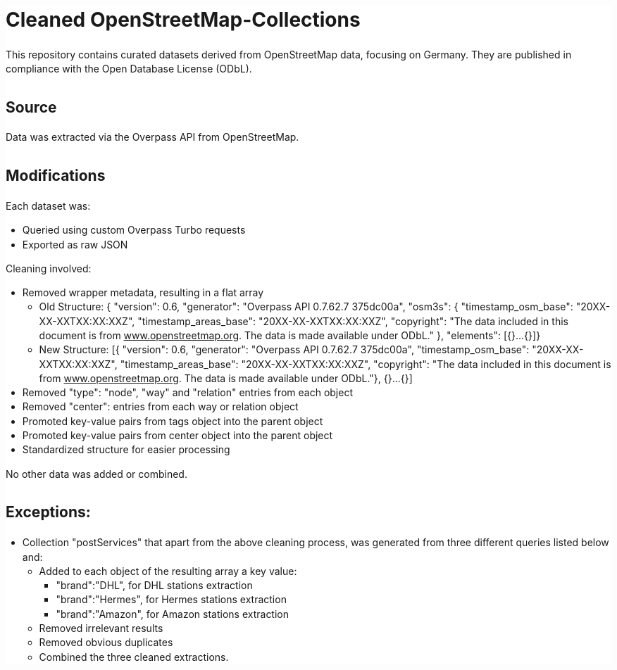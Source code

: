 # Cleaned OpenStreetMap-Collections

This repository contains curated datasets derived from OpenStreetMap data, focusing on Germany.
They are published in compliance with the Open Database License (ODbL).

## Source

Data was extracted via the Overpass API from OpenStreetMap.

## Modifications

Each dataset was:

- Queried using custom Overpass Turbo requests
- Exported as raw JSON

Cleaning involved:

- Removed wrapper metadata, resulting in a flat array
  - Old Structure: {
    "version": 0.6,
    "generator": "Overpass API 0.7.62.7 375dc00a",
    "osm3s": {
    "timestamp_osm_base": "20XX-XX-XXTXX:XX:XXZ",
    "timestamp_areas_base": "20XX-XX-XXTXX:XX:XXZ",
    "copyright": "The data included in this document is from www.openstreetmap.org. The data is made available under ODbL."
    },
    "elements": [{}...{}]}
  - New Structure: [{ "version": 0.6, "generator": "Overpass API 0.7.62.7 375dc00a", "timestamp_osm_base": "20XX-XX-XXTXX:XX:XXZ", "timestamp_areas_base": "20XX-XX-XXTXX:XX:XXZ", "copyright": "The data included in this document is from www.openstreetmap.org. The data is made available under ODbL."}, {}...{}]
- Removed "type": "node", "way" and "relation" entries from each object
- Removed "center": entries from each way or relation object
- Promoted key-value pairs from tags object into the parent object
- Promoted key-value pairs from center object into the parent object
- Standardized structure for easier processing

No other data was added or combined.

## Exceptions:

- Collection "postServices" that apart from the above cleaning process, was generated from three different queries listed below and:
  - Added to each object of the resulting array a key value:
    - "brand":"DHL", for DHL stations extraction
    - "brand":"Hermes", for Hermes stations extraction
    - "brand":"Amazon", for Amazon stations extraction
  - Removed irrelevant results
  - Removed obvious duplicates
  - Combined the three cleaned extractions.
